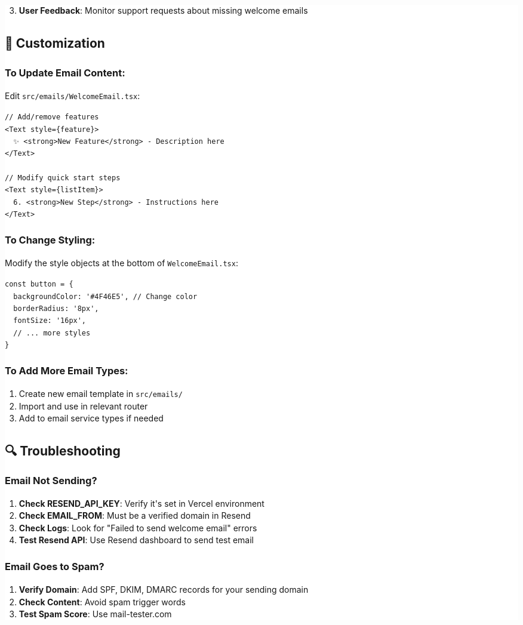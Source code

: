 3. **User Feedback**: Monitor support requests about missing welcome emails

## 🎨 Customization

### To Update Email Content:

Edit `src/emails/WelcomeEmail.tsx`:

```tsx
// Add/remove features
<Text style={feature}>
  ✨ <strong>New Feature</strong> - Description here
</Text>

// Modify quick start steps
<Text style={listItem}>
  6. <strong>New Step</strong> - Instructions here
</Text>
```

### To Change Styling:

Modify the style objects at the bottom of `WelcomeEmail.tsx`:

```tsx
const button = {
  backgroundColor: '#4F46E5', // Change color
  borderRadius: '8px',
  fontSize: '16px',
  // ... more styles
}
```

### To Add More Email Types:

1. Create new email template in `src/emails/`
2. Import and use in relevant router
3. Add to email service types if needed

## 🔍 Troubleshooting

### Email Not Sending?

1. **Check RESEND_API_KEY**: Verify it's set in Vercel environment
2. **Check EMAIL_FROM**: Must be a verified domain in Resend
3. **Check Logs**: Look for "Failed to send welcome email" errors
4. **Test Resend API**: Use Resend dashboard to send test email

### Email Goes to Spam?

1. **Verify Domain**: Add SPF, DKIM, DMARC records for your sending domain
2. **Check Content**: Avoid spam trigger words
3. **Test Spam Score**: Use mail-tester.com

